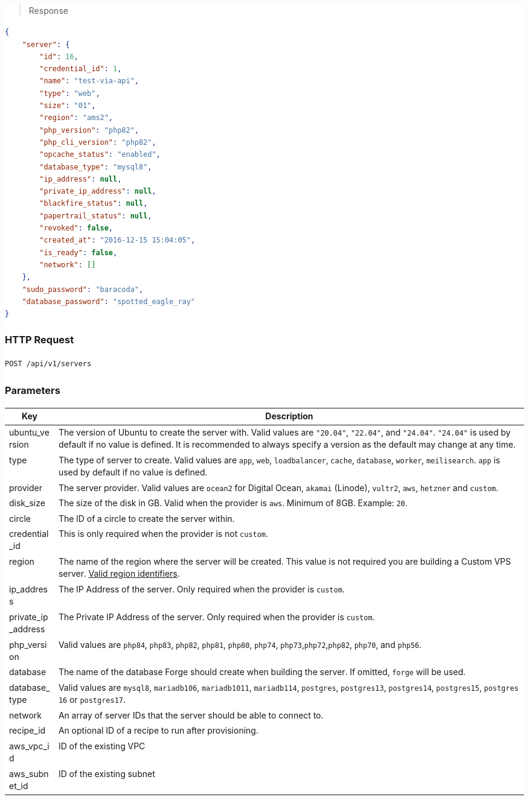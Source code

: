> Response

```json
{
    "server": {
        "id": 16,
        "credential_id": 1,
        "name": "test-via-api",
        "type": "web",
        "size": "01",
        "region": "ams2",
        "php_version": "php82",
        "php_cli_version": "php82",
        "opcache_status": "enabled",
        "database_type": "mysql8",
        "ip_address": null,
        "private_ip_address": null,
        "blackfire_status": null,
        "papertrail_status": null,
        "revoked": false,
        "created_at": "2016-12-15 15:04:05",
        "is_ready": false,
        "network": []
    },
    "sudo_password": "baracoda",
    "database_password": "spotted_eagle_ray"
}
```

### HTTP Request

`POST /api/v1/servers`

### Parameters

| Key | Description |
| --- | --- |
| ubuntu\_version | The version of Ubuntu to create the server with. Valid values are `"20.04"`, `"22.04"`, and `"24.04"`. `"24.04"` is used by default if no value is defined. It is recommended to always specify a version as the default may change at any time. |
| type | The type of server to create. Valid values are `app`, `web`, `loadbalancer`, `cache`, `database`, `worker`, `meilisearch`. `app` is used by default if no value is defined. |
| provider | The server provider. Valid values are `ocean2` for Digital Ocean, `akamai` (Linode), `vultr2`, `aws`, `hetzner` and `custom`. |
| disk\_size | The size of the disk in GB. Valid when the provider is `aws`. Minimum of 8GB. Example: `20`. |
| circle | The ID of a circle to create the server within. |
| credential\_id | This is only required when the provider is not `custom`. |
| region | The name of the region where the server will be created. This value is not required you are building a Custom VPS server. [Valid region identifiers](/api-documentation#regions). |
| ip\_address | The IP Address of the server. Only required when the provider is `custom`. |
| private\_ip\_address | The Private IP Address of the server. Only required when the provider is `custom`. |
| php\_version | Valid values are `php84`, `php83`, `php82`, `php81`, `php80`, `php74`, `php73`,`php72`,`php82`, `php70`, and `php56`. |
| database | The name of the database Forge should create when building the server. If omitted, `forge` will be used. |
| database\_type | Valid values are `mysql8`, `mariadb106`, `mariadb1011`, `mariadb114`, `postgres`, `postgres13`, `postgres14`, `postgres15`, `postgres16` or `postgres17`. |
| network | An array of server IDs that the server should be able to connect to. |
| recipe\_id | An optional ID of a recipe to run after provisioning. |
| aws\_vpc\_id | ID of the existing VPC |
| aws\_subnet\_id | ID of the existing subnet |